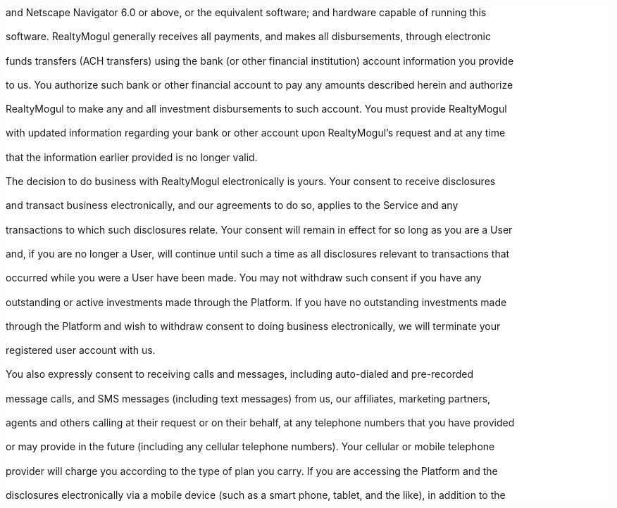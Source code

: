 and Netscape Navigator 6.0 or above, or the equivalent software; and hardware capable of running this

software. RealtyMogul generally receives all payments, and makes all disbursements, through electronic

funds transfers (ACH transfers) using the bank (or other financial institution) account information you provide

to us. You authorize such bank or other financial account to pay any amounts described herein and authorize

RealtyMogul to make any and all investment disbursements to such account. You must provide RealtyMogul

with updated information regarding your bank or other account upon RealtyMogul’s request and at any time

that the information earlier provided is no longer valid.



The decision to do business with RealtyMogul electronically is yours. Your consent to receive disclosures

and transact business electronically, and our agreements to do so, applies to the Service and any

transactions to which such disclosures relate. Your consent will remain in effect for so long as you are a User

and, if you are no longer a User, will continue until such a time as all disclosures relevant to transactions that

occurred while you were a User have been made. You may not withdraw such consent if you have any

outstanding or active investments made through the Platform. If you have no outstanding investments made

through the Platform and wish to withdraw consent to doing business electronically, we will terminate your

registered user account with us.



You also expressly consent to receiving calls and messages, including auto-dialed and pre-recorded

message calls, and SMS messages (including text messages) from us, our affiliates, marketing partners,

agents and others calling at their request or on their behalf, at any telephone numbers that you have provided

or may provide in the future (including any cellular telephone numbers). Your cellular or mobile telephone

provider will charge you according to the type of plan you carry. If you are accessing the Platform and the

disclosures electronically via a mobile device (such as a smart phone, tablet, and the like), in addition to the
